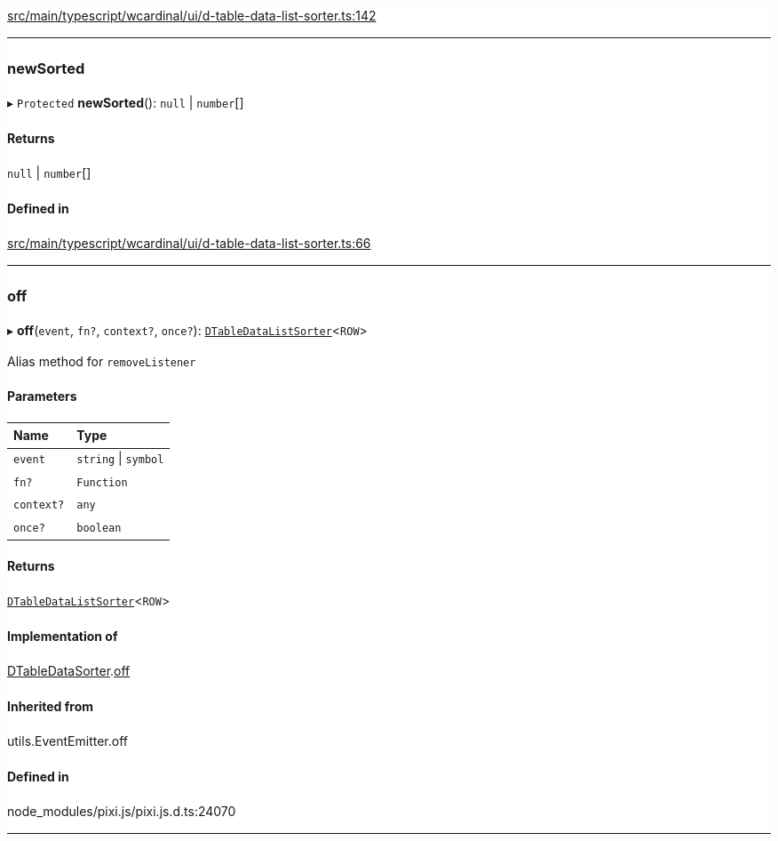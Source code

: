 [src/main/typescript/wcardinal/ui/d-table-data-list-sorter.ts:142](https://github.com/winter-cardinal/winter-cardinal-ui/blob/v0.310.1/src/main/typescript/wcardinal/ui/d-table-data-list-sorter.ts#L142)

___

### newSorted

▸ `Protected` **newSorted**(): ``null`` \| `number`[]

#### Returns

``null`` \| `number`[]

#### Defined in

[src/main/typescript/wcardinal/ui/d-table-data-list-sorter.ts:66](https://github.com/winter-cardinal/winter-cardinal-ui/blob/v0.310.1/src/main/typescript/wcardinal/ui/d-table-data-list-sorter.ts#L66)

___

### off

▸ **off**(`event`, `fn?`, `context?`, `once?`): [`DTableDataListSorter`](DTableDataListSorter.md)<`ROW`\>

Alias method for `removeListener`

#### Parameters

| Name | Type |
| :------ | :------ |
| `event` | `string` \| `symbol` |
| `fn?` | `Function` |
| `context?` | `any` |
| `once?` | `boolean` |

#### Returns

[`DTableDataListSorter`](DTableDataListSorter.md)<`ROW`\>

#### Implementation of

[DTableDataSorter](../interfaces/DTableDataSorter.md).[off](../interfaces/DTableDataSorter.md#off)

#### Inherited from

utils.EventEmitter.off

#### Defined in

node_modules/pixi.js/pixi.js.d.ts:24070

___
